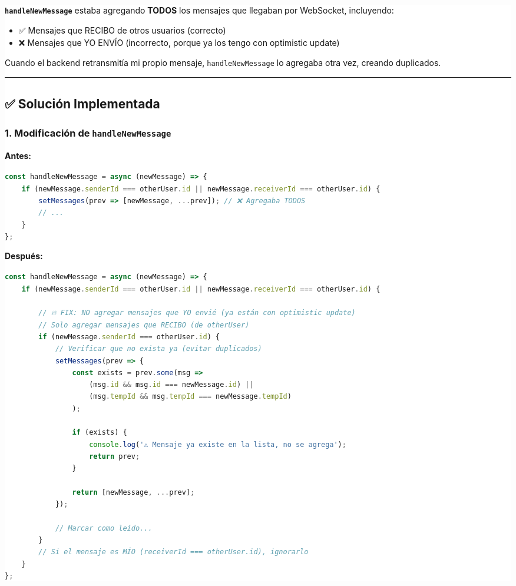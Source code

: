 **`handleNewMessage`** estaba agregando **TODOS** los mensajes que llegaban por WebSocket, incluyendo:
- ✅ Mensajes que RECIBO de otros usuarios (correcto)
- ❌ Mensajes que YO ENVÍO (incorrecto, porque ya los tengo con optimistic update)

Cuando el backend retransmitía mi propio mensaje, `handleNewMessage` lo agregaba otra vez, creando duplicados.

---

## ✅ Solución Implementada

### 1. **Modificación de `handleNewMessage`**

**Antes:**
```javascript
const handleNewMessage = async (newMessage) => {
    if (newMessage.senderId === otherUser.id || newMessage.receiverId === otherUser.id) {
        setMessages(prev => [newMessage, ...prev]); // ❌ Agregaba TODOS
        // ...
    }
};
```

**Después:**
```javascript
const handleNewMessage = async (newMessage) => {
    if (newMessage.senderId === otherUser.id || newMessage.receiverId === otherUser.id) {
        
        // 🔥 FIX: NO agregar mensajes que YO envié (ya están con optimistic update)
        // Solo agregar mensajes que RECIBO (de otherUser)
        if (newMessage.senderId === otherUser.id) {
            // Verificar que no exista ya (evitar duplicados)
            setMessages(prev => {
                const exists = prev.some(msg => 
                    (msg.id && msg.id === newMessage.id) ||
                    (msg.tempId && msg.tempId === newMessage.tempId)
                );
                
                if (exists) {
                    console.log('⚠️ Mensaje ya existe en la lista, no se agrega');
                    return prev;
                }
                
                return [newMessage, ...prev];
            });

            // Marcar como leído...
        }
        // Si el mensaje es MÍO (receiverId === otherUser.id), ignorarlo
    }
};
```
